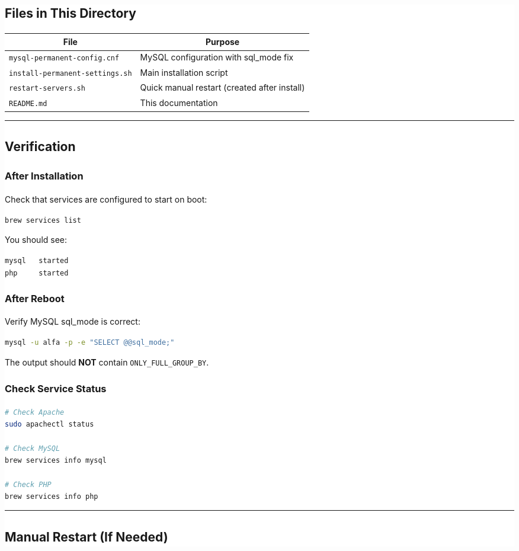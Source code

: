 
## Files in This Directory

| File | Purpose |
|------|---------|
| `mysql-permanent-config.cnf` | MySQL configuration with sql_mode fix |
| `install-permanent-settings.sh` | Main installation script |
| `restart-servers.sh` | Quick manual restart (created after install) |
| `README.md` | This documentation |

---

## Verification

### After Installation

Check that services are configured to start on boot:
```bash
brew services list
```

You should see:
```
mysql   started
php     started
```

### After Reboot

Verify MySQL sql_mode is correct:
```bash
mysql -u alfa -p -e "SELECT @@sql_mode;"
```

The output should **NOT** contain `ONLY_FULL_GROUP_BY`.

### Check Service Status

```bash
# Check Apache
sudo apachectl status

# Check MySQL
brew services info mysql

# Check PHP
brew services info php
```

---

## Manual Restart (If Needed)
